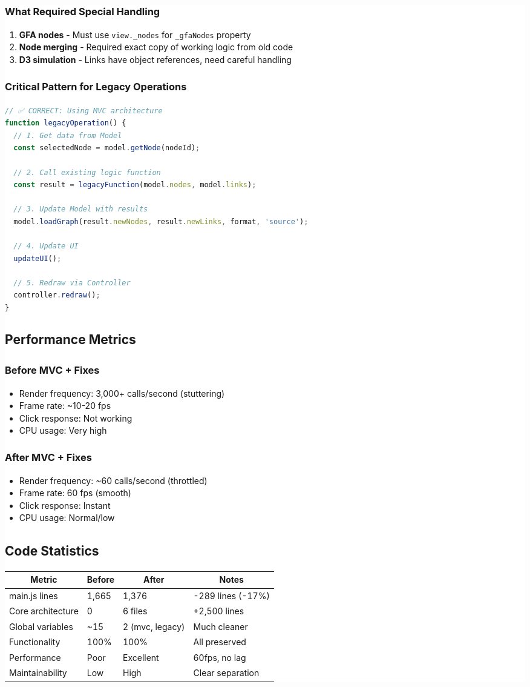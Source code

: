 ### What Required Special Handling
1. **GFA nodes** - Must use `view._nodes` for `_gfaNodes` property
2. **Node merging** - Required exact copy of working logic from old code
3. **D3 simulation** - Links have object references, need careful handling

### Critical Pattern for Legacy Operations

```javascript
// ✅ CORRECT: Using MVC architecture
function legacyOperation() {
  // 1. Get data from Model
  const selectedNode = model.getNode(nodeId);

  // 2. Call existing logic function
  const result = legacyFunction(model.nodes, model.links);

  // 3. Update Model with results
  model.loadGraph(result.newNodes, result.newLinks, format, 'source');

  // 4. Update UI
  updateUI();

  // 5. Redraw via Controller
  controller.redraw();
}
```

## Performance Metrics

### Before MVC + Fixes
- Render frequency: 3,000+ calls/second (stuttering)
- Frame rate: ~10-20 fps
- Click response: Not working
- CPU usage: Very high

### After MVC + Fixes
- Render frequency: ~60 calls/second (throttled)
- Frame rate: 60 fps (smooth)
- Click response: Instant
- CPU usage: Normal/low

## Code Statistics

| Metric | Before | After | Notes |
|--------|--------|-------|-------|
| main.js lines | 1,665 | 1,376 | -289 lines (-17%) |
| Core architecture | 0 | 6 files | +2,500 lines |
| Global variables | ~15 | 2 (mvc, legacy) | Much cleaner |
| Functionality | 100% | 100% | All preserved |
| Performance | Poor | Excellent | 60fps, no lag |
| Maintainability | Low | High | Clear separation |
